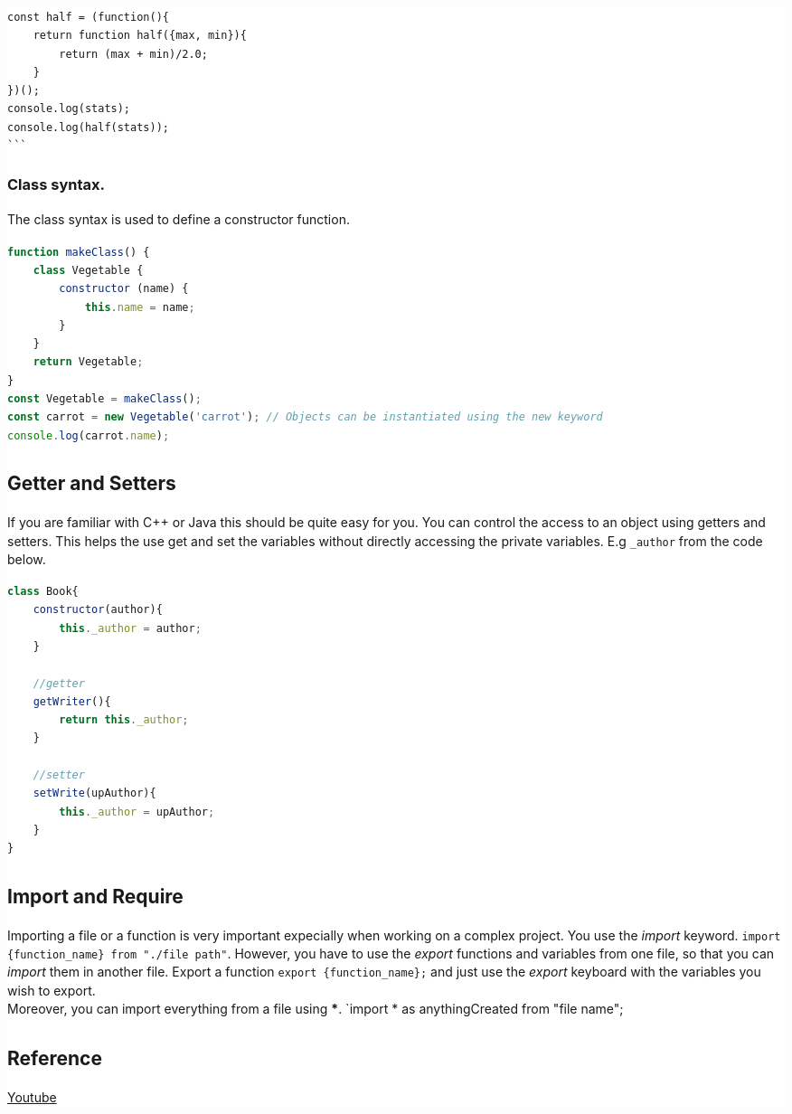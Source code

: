     const half = (function(){
        return function half({max, min}){
            return (max + min)/2.0;
        }
    })();
    console.log(stats);
    console.log(half(stats));
    ```

### Class syntax.
The class syntax is used to define a constructor function.
```js
function makeClass() {
    class Vegetable {
        constructor (name) {
            this.name = name;
        }
    }
    return Vegetable;
}
const Vegetable = makeClass();
const carrot = new Vegetable('carrot'); // Objects can be instantiated using the new keyword
console.log(carrot.name);
```
## Getter and Setters
If you are familiar with C++ or Java this should be quite easy for you. You can control the access to an object using getters and setters. This helps the use get and set the variables without directly accessing the private variables. E.g `_author` from the code below.
```js
class Book{
    constructor(author){
        this._author = author;
    }

    //getter
    getWriter(){
        return this._author;
    }

    //setter
    setWrite(upAuthor){
        this._author = upAuthor;
    }
}
```

## Import and Require
Importing a file or a function is very important expecially when working on a complex project. You use the _import_ keyword. 
`import {function_name} from "./file path"`. However, you have to use the _export_ functions and variables from one file, so that you can _import_ them in another file. Export a function `export {function_name};` and just use the _export_ keyboard with the variables you wish to export. <br>
Moreover, you can import everything from a file using __*__. `import * as anythingCreated from "file name";

## Reference
[Youtube](https://www.youtube.com/watch?v=PkZNo7MFNFg)


 